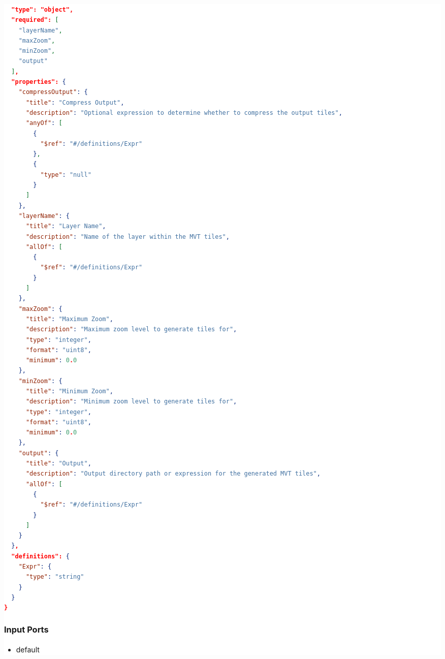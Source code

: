 ```json
  "type": "object",
  "required": [
    "layerName",
    "maxZoom",
    "minZoom",
    "output"
  ],
  "properties": {
    "compressOutput": {
      "title": "Compress Output",
      "description": "Optional expression to determine whether to compress the output tiles",
      "anyOf": [
        {
          "$ref": "#/definitions/Expr"
        },
        {
          "type": "null"
        }
      ]
    },
    "layerName": {
      "title": "Layer Name",
      "description": "Name of the layer within the MVT tiles",
      "allOf": [
        {
          "$ref": "#/definitions/Expr"
        }
      ]
    },
    "maxZoom": {
      "title": "Maximum Zoom",
      "description": "Maximum zoom level to generate tiles for",
      "type": "integer",
      "format": "uint8",
      "minimum": 0.0
    },
    "minZoom": {
      "title": "Minimum Zoom",
      "description": "Minimum zoom level to generate tiles for",
      "type": "integer",
      "format": "uint8",
      "minimum": 0.0
    },
    "output": {
      "title": "Output",
      "description": "Output directory path or expression for the generated MVT tiles",
      "allOf": [
        {
          "$ref": "#/definitions/Expr"
        }
      ]
    }
  },
  "definitions": {
    "Expr": {
      "type": "string"
    }
  }
}
```
### Input Ports
* default